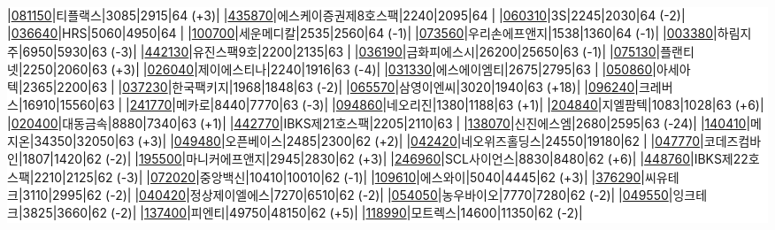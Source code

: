 |[081150](https://finance.daum.net/quotes/A081150)|티플랙스|3085|2915|64 (+3)|
|[435870](https://finance.daum.net/quotes/A435870)|에스케이증권제8호스팩|2240|2095|64 |
|[060310](https://finance.daum.net/quotes/A060310)|3S|2245|2030|64 (-2)|
|[036640](https://finance.daum.net/quotes/A036640)|HRS|5060|4950|64 |
|[100700](https://finance.daum.net/quotes/A100700)|세운메디칼|2535|2560|64 (-1)|
|[073560](https://finance.daum.net/quotes/A073560)|우리손에프앤지|1538|1360|64 (-1)|
|[003380](https://finance.daum.net/quotes/A003380)|하림지주|6950|5930|63 (-3)|
|[442130](https://finance.daum.net/quotes/A442130)|유진스팩9호|2200|2135|63 |
|[036190](https://finance.daum.net/quotes/A036190)|금화피에스시|26200|25650|63 (-1)|
|[075130](https://finance.daum.net/quotes/A075130)|플랜티넷|2250|2060|63 (+3)|
|[026040](https://finance.daum.net/quotes/A026040)|제이에스티나|2240|1916|63 (-4)|
|[031330](https://finance.daum.net/quotes/A031330)|에스에이엠티|2675|2795|63 |
|[050860](https://finance.daum.net/quotes/A050860)|아세아텍|2365|2200|63 |
|[037230](https://finance.daum.net/quotes/A037230)|한국팩키지|1968|1848|63 (-2)|
|[065570](https://finance.daum.net/quotes/A065570)|삼영이엔씨|3020|1940|63 (+18)|
|[096240](https://finance.daum.net/quotes/A096240)|크레버스|16910|15560|63 |
|[241770](https://finance.daum.net/quotes/A241770)|메카로|8440|7770|63 (-3)|
|[094860](https://finance.daum.net/quotes/A094860)|네오리진|1380|1188|63 (+1)|
|[204840](https://finance.daum.net/quotes/A204840)|지엘팜텍|1083|1028|63 (+6)|
|[020400](https://finance.daum.net/quotes/A020400)|대동금속|8880|7340|63 (+1)|
|[442770](https://finance.daum.net/quotes/A442770)|IBKS제21호스팩|2205|2110|63 |
|[138070](https://finance.daum.net/quotes/A138070)|신진에스엠|2680|2595|63 (-24)|
|[140410](https://finance.daum.net/quotes/A140410)|메지온|34350|32050|63 (+3)|
|[049480](https://finance.daum.net/quotes/A049480)|오픈베이스|2485|2300|62 (+2)|
|[042420](https://finance.daum.net/quotes/A042420)|네오위즈홀딩스|24550|19180|62 |
|[047770](https://finance.daum.net/quotes/A047770)|코데즈컴바인|1807|1420|62 (-2)|
|[195500](https://finance.daum.net/quotes/A195500)|마니커에프앤지|2945|2830|62 (+3)|
|[246960](https://finance.daum.net/quotes/A246960)|SCL사이언스|8830|8480|62 (+6)|
|[448760](https://finance.daum.net/quotes/A448760)|IBKS제22호스팩|2210|2125|62 (-3)|
|[072020](https://finance.daum.net/quotes/A072020)|중앙백신|10410|10010|62 (-1)|
|[109610](https://finance.daum.net/quotes/A109610)|에스와이|5040|4445|62 (+3)|
|[376290](https://finance.daum.net/quotes/A376290)|씨유테크|3110|2995|62 (-2)|
|[040420](https://finance.daum.net/quotes/A040420)|정상제이엘에스|7270|6510|62 (-2)|
|[054050](https://finance.daum.net/quotes/A054050)|농우바이오|7770|7280|62 (-2)|
|[049550](https://finance.daum.net/quotes/A049550)|잉크테크|3825|3660|62 (-2)|
|[137400](https://finance.daum.net/quotes/A137400)|피엔티|49750|48150|62 (+5)|
|[118990](https://finance.daum.net/quotes/A118990)|모트렉스|14600|11350|62 (-2)|